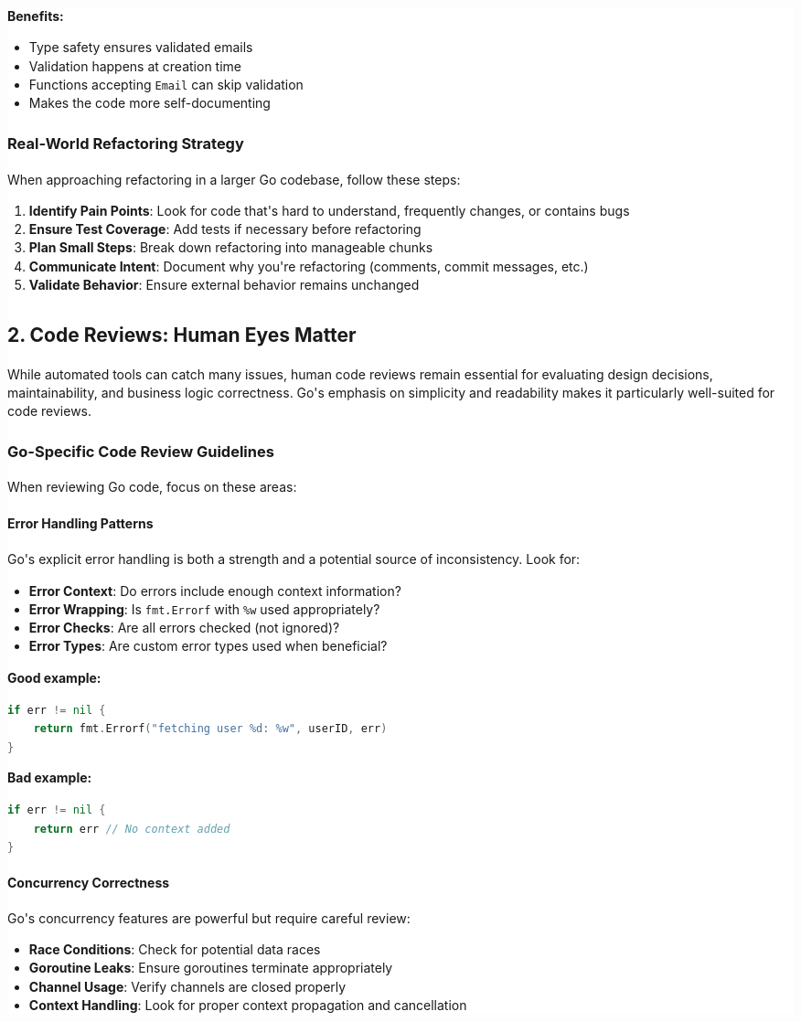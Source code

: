 **Benefits:**
- Type safety ensures validated emails
- Validation happens at creation time
- Functions accepting `Email` can skip validation
- Makes the code more self-documenting

### Real-World Refactoring Strategy

When approaching refactoring in a larger Go codebase, follow these steps:

1. **Identify Pain Points**: Look for code that's hard to understand, frequently changes, or contains bugs
2. **Ensure Test Coverage**: Add tests if necessary before refactoring
3. **Plan Small Steps**: Break down refactoring into manageable chunks
4. **Communicate Intent**: Document why you're refactoring (comments, commit messages, etc.)
5. **Validate Behavior**: Ensure external behavior remains unchanged

## 2. Code Reviews: Human Eyes Matter

While automated tools can catch many issues, human code reviews remain essential for evaluating design decisions, maintainability, and business logic correctness. Go's emphasis on simplicity and readability makes it particularly well-suited for code reviews.

### Go-Specific Code Review Guidelines

When reviewing Go code, focus on these areas:

#### Error Handling Patterns

Go's explicit error handling is both a strength and a potential source of inconsistency. Look for:

- **Error Context**: Do errors include enough context information?
- **Error Wrapping**: Is `fmt.Errorf` with `%w` used appropriately?
- **Error Checks**: Are all errors checked (not ignored)?
- **Error Types**: Are custom error types used when beneficial?

**Good example:**
```go
if err != nil {
    return fmt.Errorf("fetching user %d: %w", userID, err)
}
```

**Bad example:**
```go
if err != nil {
    return err // No context added
}
```

#### Concurrency Correctness

Go's concurrency features are powerful but require careful review:

- **Race Conditions**: Check for potential data races
- **Goroutine Leaks**: Ensure goroutines terminate appropriately
- **Channel Usage**: Verify channels are closed properly
- **Context Handling**: Look for proper context propagation and cancellation
